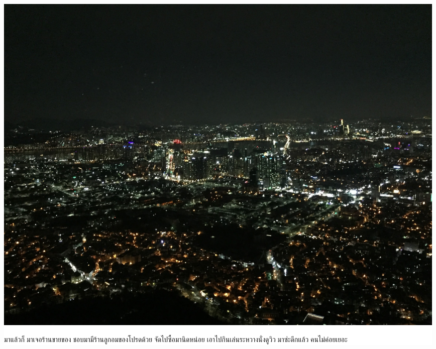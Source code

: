 ![](./asset-21.png)

มาแล้วก็ มาเจอร้านขายของ ชอบมามีร้านลูกอมของโปรดด้วย จัดไปซื้อมานิดหน่อย เอาไปกินเล่นระหวางนั่งดูวิว มาซ่ะดึกแล้ว คนไม่ค่อยเยอะ
